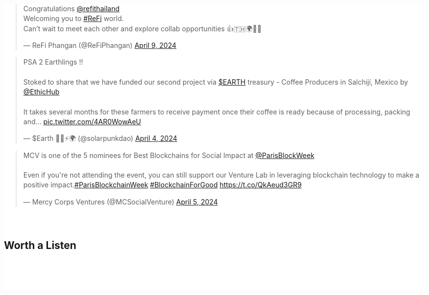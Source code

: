 <blockquote class="twitter-tweet"><p lang="en" dir="ltr">Congratulations <a href="https://twitter.com/refithailand?ref_src=twsrc%5Etfw">@refithailand</a> <br>Welcoming you to <a href="https://twitter.com/hashtag/ReFi?src=hash&amp;ref_src=twsrc%5Etfw">#ReFi</a> world.<br>Can’t wait to meet each other and explore collab opportunities 👍🇹🇭🌍🤙🔥</p>&mdash; ReFi Phangan (@ReFiPhangan) <a href="https://twitter.com/ReFiPhangan/status/1777740723254943842?ref_src=twsrc%5Etfw">April 9, 2024</a></blockquote>

<blockquote class="twitter-tweet"><p lang="en" dir="ltr">PSA 2 Earthlings !! <br><br>Stoked to share that we have funded our second project via <a href="https://twitter.com/search?q=%24EARTH&amp;src=ctag&amp;ref_src=twsrc%5Etfw">$EARTH</a> treasury - Coffee Producers in Salchijí, Mexico by <a href="https://twitter.com/EthicHub?ref_src=twsrc%5Etfw">@EthicHub</a><br><br>It takes several months for these farmers to receive payment once their coffee is ready because of processing, packing and… <a href="https://t.co/4AR0WowAeU">pic.twitter.com/4AR0WowAeU</a></p>&mdash; $Earth 🔆🌱⚡🌍 (@solarpunkdao) <a href="https://twitter.com/solarpunkdao/status/1775824288190546205?ref_src=twsrc%5Etfw">April 4, 2024</a></blockquote>

<blockquote class="twitter-tweet"><p lang="en" dir="ltr">MCV is one of the 5 nominees for Best Blockchains for Social Impact at <a href="https://twitter.com/ParisBlockWeek?ref_src=twsrc%5Etfw">@ParisBlockWeek</a> <br><br>Even if you&#39;re not attending the event, you can still support our Venture Lab in leveraging blockchain technology to make a positive impact.<a href="https://twitter.com/hashtag/ParisBlockchainWeek?src=hash&amp;ref_src=twsrc%5Etfw">#ParisBlockchainWeek</a> <a href="https://twitter.com/hashtag/BlockchainForGood?src=hash&amp;ref_src=twsrc%5Etfw">#BlockchainForGood</a> <a href="https://t.co/QkAeud3GR9">https://t.co/QkAeud3GR9</a></p>&mdash; Mercy Corps Ventures (@MCSocialVenture) <a href="https://twitter.com/MCSocialVenture/status/1776306020916007162?ref_src=twsrc%5Etfw">April 5, 2024</a></blockquote>

<br>

## Worth a Listen

<iframe width="100%" style="border-radius:12px; aspect-ratio: 16/9" src="https://www.youtube.com/embed/boAxzs8T8tM?si=mig2GGjvKCi3uciv" title="YouTube video player" frameborder="0" allow="accelerometer; autoplay; clipboard-write; encrypted-media; gyroscope; picture-in-picture; web-share" referrerpolicy="strict-origin-when-cross-origin" allowfullscreen></iframe>

<br>

<iframe allow="autoplay *; encrypted-media *; fullscreen *; clipboard-write" frameborder="0" height="175" style="width:100%;max-width:660px;overflow:hidden;border-radius:10px;" sandbox="allow-forms allow-popups allow-same-origin allow-scripts allow-storage-access-by-user-activation allow-top-navigation-by-user-activation" src="https://embed.podcasts.apple.com/au/podcast/ep-15-crypto-commons-association-with-giulio-quarta/id1698863220?i=1000651933935"></iframe>

<br>

<iframe width="100%" style="border-radius:12px; aspect-ratio: 16/9" src="https://www.youtube.com/embed/ybAhPzOsGJ4?si=qebixakaukayo_b3" title="YouTube video player" frameborder="0" allow="accelerometer; autoplay; clipboard-write; encrypted-media; gyroscope; picture-in-picture; web-share" referrerpolicy="strict-origin-when-cross-origin" allowfullscreen></iframe>

<br>

<iframe style="border-radius:12px" src="https://open.spotify.com/embed/episode/44IboYDGCVEbPDZXVGfp0W?utm_source=generator" width="100%" height="152" frameBorder="0" allowfullscreen="" allow="autoplay; clipboard-write; encrypted-media; fullscreen; picture-in-picture" loading="lazy"></iframe>
